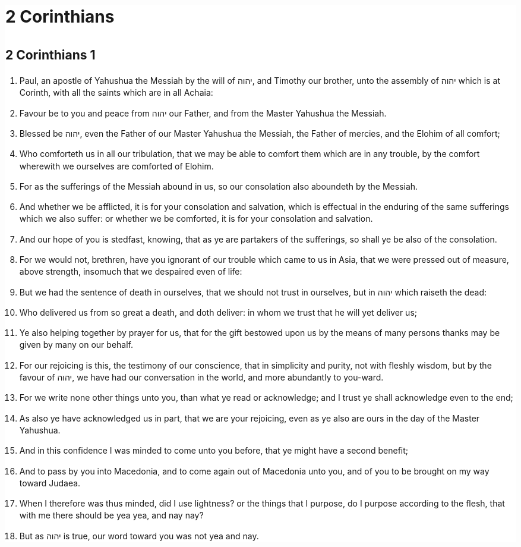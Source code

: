 # 2 Corinthians

## 2 Corinthians 1

1. Paul, an apostle of Yahushua the Messiah by the will of יהוה, and Timothy our brother, unto the assembly of יהוה which is at Corinth, with all the saints which are in all Achaia:

2. Favour be to you and peace from יהוה our Father, and from the Master Yahushua the Messiah.

3. Blessed be יהוה, even the Father of our Master Yahushua the Messiah, the Father of mercies, and the Elohim of all comfort;

4. Who comforteth us in all our tribulation, that we may be able to comfort them which are in any trouble, by the comfort wherewith we ourselves are comforted of Elohim.

5. For as the sufferings of the Messiah abound in us, so our consolation also aboundeth by the Messiah.

6. And whether we be afflicted, it is for your consolation and salvation, which is effectual in the enduring of the same sufferings which we also suffer: or whether we be comforted, it is for your consolation and salvation.

7. And our hope of you is stedfast, knowing, that as ye are partakers of the sufferings, so shall ye be also of the consolation.

8. For we would not, brethren, have you ignorant of our trouble which came to us in Asia, that we were pressed out of measure, above strength, insomuch that we despaired even of life:

9. But we had the sentence of death in ourselves, that we should not trust in ourselves, but in יהוה which raiseth the dead:

10. Who delivered us from so great a death, and doth deliver: in whom we trust that he will yet deliver us;

11. Ye also helping together by prayer for us, that for the gift bestowed upon us by the means of many persons thanks may be given by many on our behalf.

12. For our rejoicing is this, the testimony of our conscience, that in simplicity and purity, not with fleshly wisdom, but by the favour of יהוה, we have had our conversation in the world, and more abundantly to you-ward.

13. For we write none other things unto you, than what ye read or acknowledge; and I trust ye shall acknowledge even to the end;

14. As also ye have acknowledged us in part, that we are your rejoicing, even as ye also are ours in the day of the Master Yahushua.

15. And in this confidence I was minded to come unto you before, that ye might have a second benefit;

16. And to pass by you into Macedonia, and to come again out of Macedonia unto you, and of you to be brought on my way toward Judaea.

17. When I therefore was thus minded, did I use lightness? or the things that I purpose, do I purpose according to the flesh, that with me there should be yea yea, and nay nay?

18. But as יהוה is true, our word toward you was not yea and nay.
